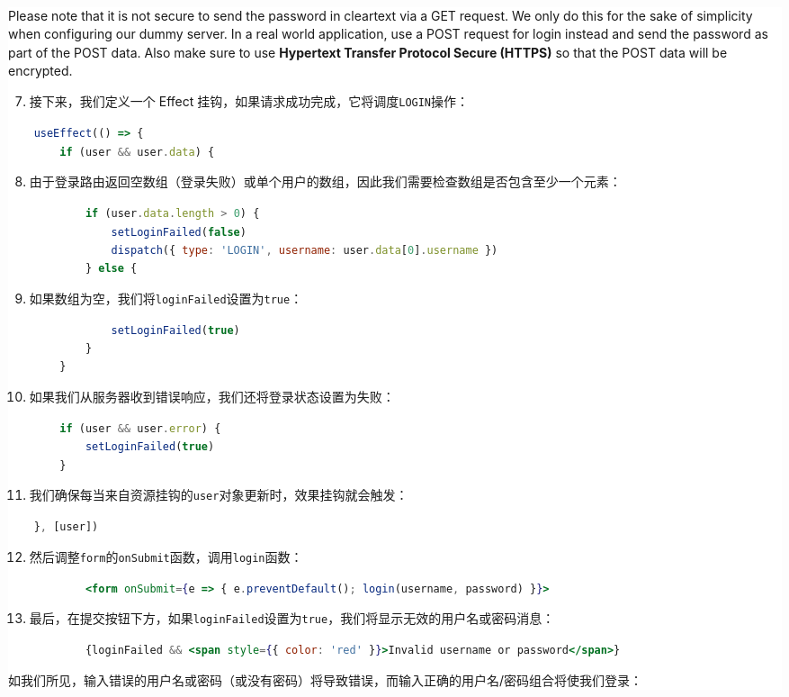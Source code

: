 Please note that it is not secure to send the password in cleartext via a GET request. We only do this for the sake of simplicity when configuring our dummy server. In a real world application, use a POST request for login instead and send the password as part of the POST data. Also make sure to use **Hypertext Transfer Protocol Secure (HTTPS)** so that the POST data will be encrypted.

7.  接下来，我们定义一个 Effect 挂钩，如果请求成功完成，它将调度`LOGIN`操作：

```jsx
    useEffect(() => {
        if (user && user.data) {
```

8.  由于登录路由返回空数组（登录失败）或单个用户的数组，因此我们需要检查数组是否包含至少一个元素：

```jsx
            if (user.data.length > 0) {
                setLoginFailed(false)
                dispatch({ type: 'LOGIN', username: user.data[0].username })
            } else {
```

9.  如果数组为空，我们将`loginFailed`设置为`true`：

```jsx
                setLoginFailed(true)
            }
        }
```

10.  如果我们从服务器收到错误响应，我们还将登录状态设置为失败：

```jsx
        if (user && user.error) {
            setLoginFailed(true)
        }
```

11.  我们确保每当来自资源挂钩的`user`对象更新时，效果挂钩就会触发：

```jsx
    }, [user])
```

12.  然后调整`form`的`onSubmit`函数，调用`login`函数：

```jsx
            <form onSubmit={e => { e.preventDefault(); login(username, password) }}>
```

13.  最后，在提交按钮下方，如果`loginFailed`设置为`true`，我们将显示无效的用户名或密码消息：

```jsx
            {loginFailed && <span style={{ color: 'red' }}>Invalid username or password</span>}
```

如我们所见，输入错误的用户名或密码（或没有密码）将导致错误，而输入正确的用户名/密码组合将使我们登录：
